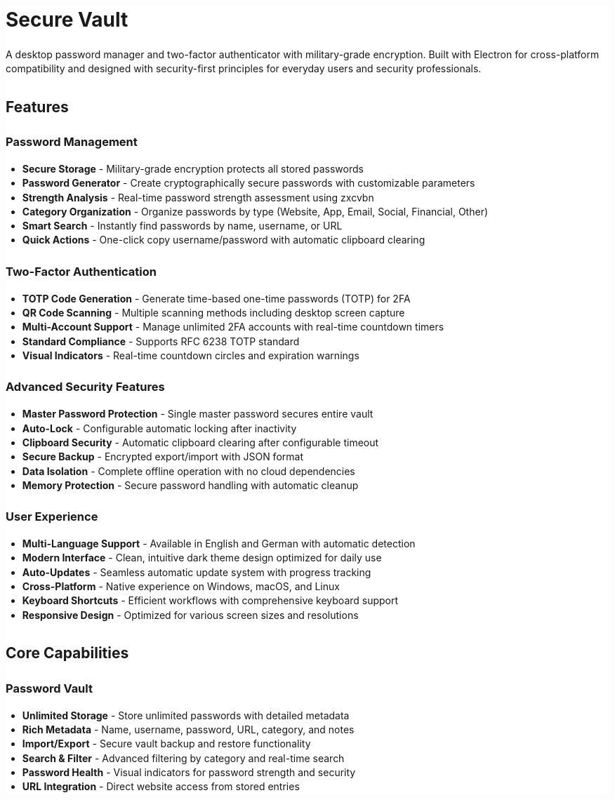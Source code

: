 # Secure Vault

A desktop password manager and two-factor authenticator with military-grade encryption. Built with Electron for cross-platform compatibility and designed with security-first principles for everyday users and security professionals.

## Features

### Password Management
- **Secure Storage** - Military-grade encryption protects all stored passwords
- **Password Generator** - Create cryptographically secure passwords with customizable parameters
- **Strength Analysis** - Real-time password strength assessment using zxcvbn
- **Category Organization** - Organize passwords by type (Website, App, Email, Social, Financial, Other)
- **Smart Search** - Instantly find passwords by name, username, or URL
- **Quick Actions** - One-click copy username/password with automatic clipboard clearing

### Two-Factor Authentication
- **TOTP Code Generation** - Generate time-based one-time passwords (TOTP) for 2FA
- **QR Code Scanning** - Multiple scanning methods including desktop screen capture
- **Multi-Account Support** - Manage unlimited 2FA accounts with real-time countdown timers
- **Standard Compliance** - Supports RFC 6238 TOTP standard
- **Visual Indicators** - Real-time countdown circles and expiration warnings

### Advanced Security Features
- **Master Password Protection** - Single master password secures entire vault
- **Auto-Lock** - Configurable automatic locking after inactivity
- **Clipboard Security** - Automatic clipboard clearing after configurable timeout
- **Secure Backup** - Encrypted export/import with JSON format
- **Data Isolation** - Complete offline operation with no cloud dependencies
- **Memory Protection** - Secure password handling with automatic cleanup

### User Experience
- **Multi-Language Support** - Available in English and German with automatic detection
- **Modern Interface** - Clean, intuitive dark theme design optimized for daily use
- **Auto-Updates** - Seamless automatic update system with progress tracking
- **Cross-Platform** - Native experience on Windows, macOS, and Linux
- **Keyboard Shortcuts** - Efficient workflows with comprehensive keyboard support
- **Responsive Design** - Optimized for various screen sizes and resolutions

## Core Capabilities

### Password Vault
- **Unlimited Storage** - Store unlimited passwords with detailed metadata
- **Rich Metadata** - Name, username, password, URL, category, and notes
- **Import/Export** - Secure vault backup and restore functionality
- **Search & Filter** - Advanced filtering by category and real-time search
- **Password Health** - Visual indicators for password strength and security
- **URL Integration** - Direct website access from stored entries
